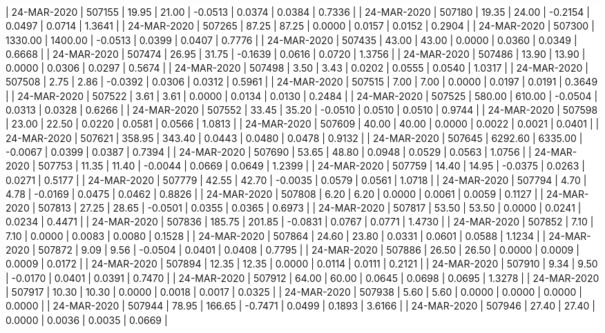 | 24-MAR-2020 | 507155 | 19.95 | 21.00 | -0.0513 | 0.0374 | 0.0384 | 0.7336 |
| 24-MAR-2020 | 507180 | 19.35 | 24.00 | -0.2154 | 0.0497 | 0.0714 | 1.3641 |
| 24-MAR-2020 | 507265 | 87.25 | 87.25 | 0.0000 | 0.0157 | 0.0152 | 0.2904 |
| 24-MAR-2020 | 507300 | 1330.00 | 1400.00 | -0.0513 | 0.0399 | 0.0407 | 0.7776 |
| 24-MAR-2020 | 507435 | 43.00 | 43.00 | 0.0000 | 0.0360 | 0.0349 | 0.6668 |
| 24-MAR-2020 | 507474 | 26.95 | 31.75 | -0.1639 | 0.0616 | 0.0720 | 1.3756 |
| 24-MAR-2020 | 507486 | 13.90 | 13.90 | 0.0000 | 0.0306 | 0.0297 | 0.5674 |
| 24-MAR-2020 | 507498 | 3.50 | 3.43 | 0.0202 | 0.0555 | 0.0540 | 1.0317 |
| 24-MAR-2020 | 507508 | 2.75 | 2.86 | -0.0392 | 0.0306 | 0.0312 | 0.5961 |
| 24-MAR-2020 | 507515 | 7.00 | 7.00 | 0.0000 | 0.0197 | 0.0191 | 0.3649 |
| 24-MAR-2020 | 507522 | 3.61 | 3.61 | 0.0000 | 0.0134 | 0.0130 | 0.2484 |
| 24-MAR-2020 | 507525 | 580.00 | 610.00 | -0.0504 | 0.0313 | 0.0328 | 0.6266 |
| 24-MAR-2020 | 507552 | 33.45 | 35.20 | -0.0510 | 0.0510 | 0.0510 | 0.9744 |
| 24-MAR-2020 | 507598 | 23.00 | 22.50 | 0.0220 | 0.0581 | 0.0566 | 1.0813 |
| 24-MAR-2020 | 507609 | 40.00 | 40.00 | 0.0000 | 0.0022 | 0.0021 | 0.0401 |
| 24-MAR-2020 | 507621 | 358.95 | 343.40 | 0.0443 | 0.0480 | 0.0478 | 0.9132 |
| 24-MAR-2020 | 507645 | 6292.60 | 6335.00 | -0.0067 | 0.0399 | 0.0387 | 0.7394 |
| 24-MAR-2020 | 507690 | 53.65 | 48.80 | 0.0948 | 0.0529 | 0.0563 | 1.0756 |
| 24-MAR-2020 | 507753 | 11.35 | 11.40 | -0.0044 | 0.0669 | 0.0649 | 1.2399 |
| 24-MAR-2020 | 507759 | 14.40 | 14.95 | -0.0375 | 0.0263 | 0.0271 | 0.5177 |
| 24-MAR-2020 | 507779 | 42.55 | 42.70 | -0.0035 | 0.0579 | 0.0561 | 1.0718 |
| 24-MAR-2020 | 507794 | 4.70 | 4.78 | -0.0169 | 0.0475 | 0.0462 | 0.8826 |
| 24-MAR-2020 | 507808 | 6.20 | 6.20 | 0.0000 | 0.0061 | 0.0059 | 0.1127 |
| 24-MAR-2020 | 507813 | 27.25 | 28.65 | -0.0501 | 0.0355 | 0.0365 | 0.6973 |
| 24-MAR-2020 | 507817 | 53.50 | 53.50 | 0.0000 | 0.0241 | 0.0234 | 0.4471 |
| 24-MAR-2020 | 507836 | 185.75 | 201.85 | -0.0831 | 0.0767 | 0.0771 | 1.4730 |
| 24-MAR-2020 | 507852 | 7.10 | 7.10 | 0.0000 | 0.0083 | 0.0080 | 0.1528 |
| 24-MAR-2020 | 507864 | 24.60 | 23.80 | 0.0331 | 0.0601 | 0.0588 | 1.1234 |
| 24-MAR-2020 | 507872 | 9.09 | 9.56 | -0.0504 | 0.0401 | 0.0408 | 0.7795 |
| 24-MAR-2020 | 507886 | 26.50 | 26.50 | 0.0000 | 0.0009 | 0.0009 | 0.0172 |
| 24-MAR-2020 | 507894 | 12.35 | 12.35 | 0.0000 | 0.0114 | 0.0111 | 0.2121 |
| 24-MAR-2020 | 507910 | 9.34 | 9.50 | -0.0170 | 0.0401 | 0.0391 | 0.7470 |
| 24-MAR-2020 | 507912 | 64.00 | 60.00 | 0.0645 | 0.0698 | 0.0695 | 1.3278 |
| 24-MAR-2020 | 507917 | 10.30 | 10.30 | 0.0000 | 0.0018 | 0.0017 | 0.0325 |
| 24-MAR-2020 | 507938 | 5.60 | 5.60 | 0.0000 | 0.0000 | 0.0000 | 0.0000 |
| 24-MAR-2020 | 507944 | 78.95 | 166.65 | -0.7471 | 0.0499 | 0.1893 | 3.6166 |
| 24-MAR-2020 | 507946 | 27.40 | 27.40 | 0.0000 | 0.0036 | 0.0035 | 0.0669 |